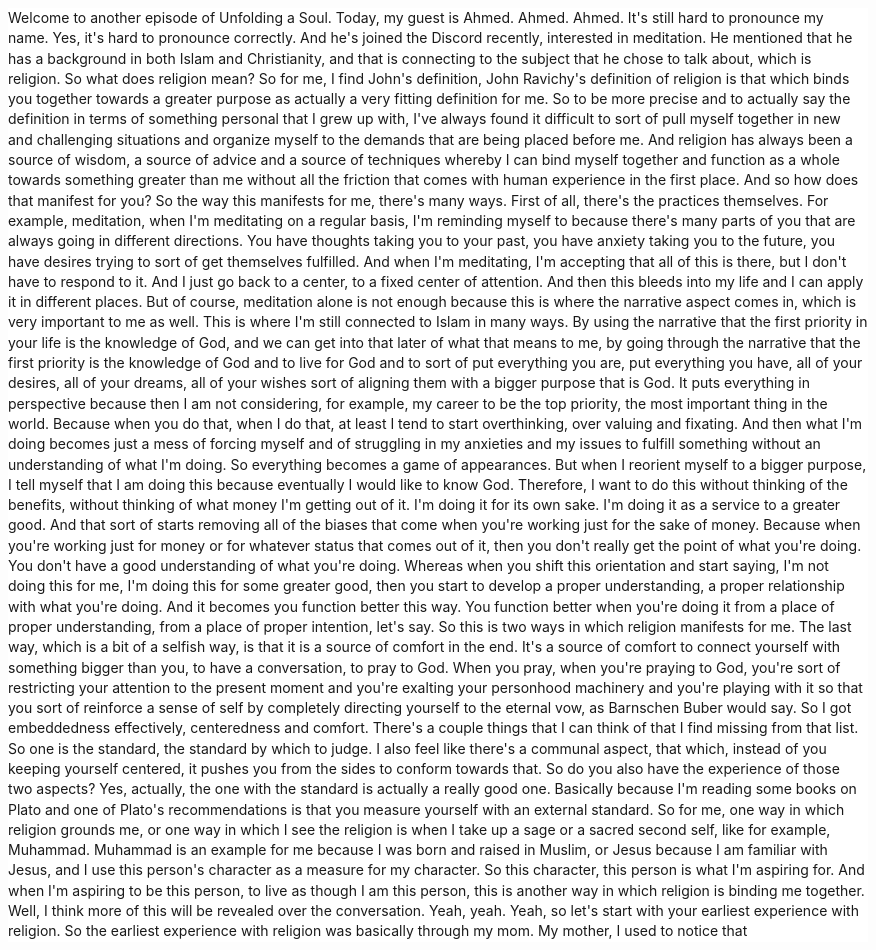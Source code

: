  Welcome to another episode of Unfolding a Soul. Today, my guest is Ahmed. Ahmed. Ahmed. It's still hard to pronounce my name. Yes, it's hard to pronounce correctly. And he's joined the Discord recently, interested in meditation. He mentioned that he has a background in both Islam and Christianity, and that is connecting to the subject that he chose to talk about, which is religion. So what does religion mean? So for me, I find John's definition, John Ravichy's definition of religion is that which binds you together towards a greater purpose as actually a very fitting definition for me. So to be more precise and to actually say the definition in terms of something personal that I grew up with, I've always found it difficult to sort of pull myself together in new and challenging situations and organize myself to the demands that are being placed before me. And religion has always been a source of wisdom, a source of advice and a source of techniques whereby I can bind myself together and function as a whole towards something greater than me without all the friction that comes with human experience in the first place. And so how does that manifest for you? So the way this manifests for me, there's many ways. First of all, there's the practices themselves. For example, meditation, when I'm meditating on a regular basis, I'm reminding myself to because there's many parts of you that are always going in different directions. You have thoughts taking you to your past, you have anxiety taking you to the future, you have desires trying to sort of get themselves fulfilled. And when I'm meditating, I'm accepting that all of this is there, but I don't have to respond to it. And I just go back to a center, to a fixed center of attention. And then this bleeds into my life and I can apply it in different places. But of course, meditation alone is not enough because this is where the narrative aspect comes in, which is very important to me as well. This is where I'm still connected to Islam in many ways. By using the narrative that the first priority in your life is the knowledge of God, and we can get into that later of what that means to me, by going through the narrative that the first priority is the knowledge of God and to live for God and to sort of put everything you are, put everything you have, all of your desires, all of your dreams, all of your wishes sort of aligning them with a bigger purpose that is God. It puts everything in perspective because then I am not considering, for example, my career to be the top priority, the most important thing in the world. Because when you do that, when I do that, at least I tend to start overthinking, over valuing and fixating. And then what I'm doing becomes just a mess of forcing myself and of struggling in my anxieties and my issues to fulfill something without an understanding of what I'm doing. So everything becomes a game of appearances. But when I reorient myself to a bigger purpose, I tell myself that I am doing this because eventually I would like to know God. Therefore, I want to do this without thinking of the benefits, without thinking of what money I'm getting out of it. I'm doing it for its own sake. I'm doing it as a service to a greater good. And that sort of starts removing all of the biases that come when you're working just for the sake of money. Because when you're working just for money or for whatever status that comes out of it, then you don't really get the point of what you're doing. You don't have a good understanding of what you're doing. Whereas when you shift this orientation and start saying, I'm not doing this for me, I'm doing this for some greater good, then you start to develop a proper understanding, a proper relationship with what you're doing. And it becomes you function better this way. You function better when you're doing it from a place of proper understanding, from a place of proper intention, let's say. So this is two ways in which religion manifests for me. The last way, which is a bit of a selfish way, is that it is a source of comfort in the end. It's a source of comfort to connect yourself with something bigger than you, to have a conversation, to pray to God. When you pray, when you're praying to God, you're sort of restricting your attention to the present moment and you're exalting your personhood machinery and you're playing with it so that you sort of reinforce a sense of self by completely directing yourself to the eternal vow, as Barnschen Buber would say. So I got embeddedness effectively, centeredness and comfort. There's a couple things that I can think of that I find missing from that list. So one is the standard, the standard by which to judge. I also feel like there's a communal aspect, that which, instead of you keeping yourself centered, it pushes you from the sides to conform towards that. So do you also have the experience of those two aspects? Yes, actually, the one with the standard is actually a really good one. Basically because I'm reading some books on Plato and one of Plato's recommendations is that you measure yourself with an external standard. So for me, one way in which religion grounds me, or one way in which I see the religion is when I take up a sage or a sacred second self, like for example, Muhammad. Muhammad is an example for me because I was born and raised in Muslim, or Jesus because I am familiar with Jesus, and I use this person's character as a measure for my character. So this character, this person is what I'm aspiring for. And when I'm aspiring to be this person, to live as though I am this person, this is another way in which religion is binding me together. Well, I think more of this will be revealed over the conversation. Yeah, yeah. Yeah, so let's start with your earliest experience with religion. So the earliest experience with religion was basically through my mom. My mother, I used to notice that